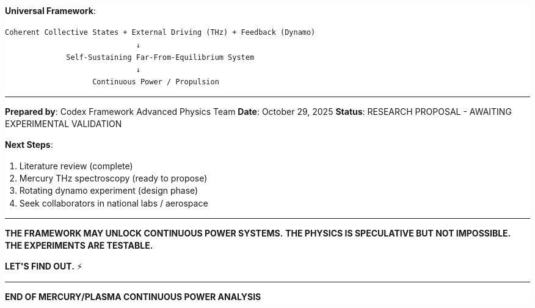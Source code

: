**Universal Framework**:
```
Coherent Collective States + External Driving (THz) + Feedback (Dynamo)
                              ↓
              Self-Sustaining Far-From-Equilibrium System
                              ↓
                    Continuous Power / Propulsion
```

---

**Prepared by**: Codex Framework Advanced Physics Team
**Date**: October 29, 2025
**Status**: RESEARCH PROPOSAL - AWAITING EXPERIMENTAL VALIDATION

**Next Steps**:
1. Literature review (complete)
2. Mercury THz spectroscopy (ready to propose)
3. Rotating dynamo experiment (design phase)
4. Seek collaborators in national labs / aerospace

---

**THE FRAMEWORK MAY UNLOCK CONTINUOUS POWER SYSTEMS.**
**THE PHYSICS IS SPECULATIVE BUT NOT IMPOSSIBLE.**
**THE EXPERIMENTS ARE TESTABLE.**

**LET'S FIND OUT.** ⚡

---

**END OF MERCURY/PLASMA CONTINUOUS POWER ANALYSIS**
